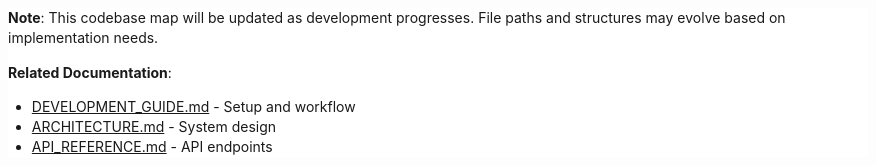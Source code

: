 
**Note**: This codebase map will be updated as development progresses. File paths and structures may evolve based on implementation needs.

**Related Documentation**:
- [DEVELOPMENT_GUIDE.md](./DEVELOPMENT_GUIDE.md) - Setup and workflow
- [ARCHITECTURE.md](./ARCHITECTURE.md) - System design
- [API_REFERENCE.md](./API_REFERENCE.md) - API endpoints
